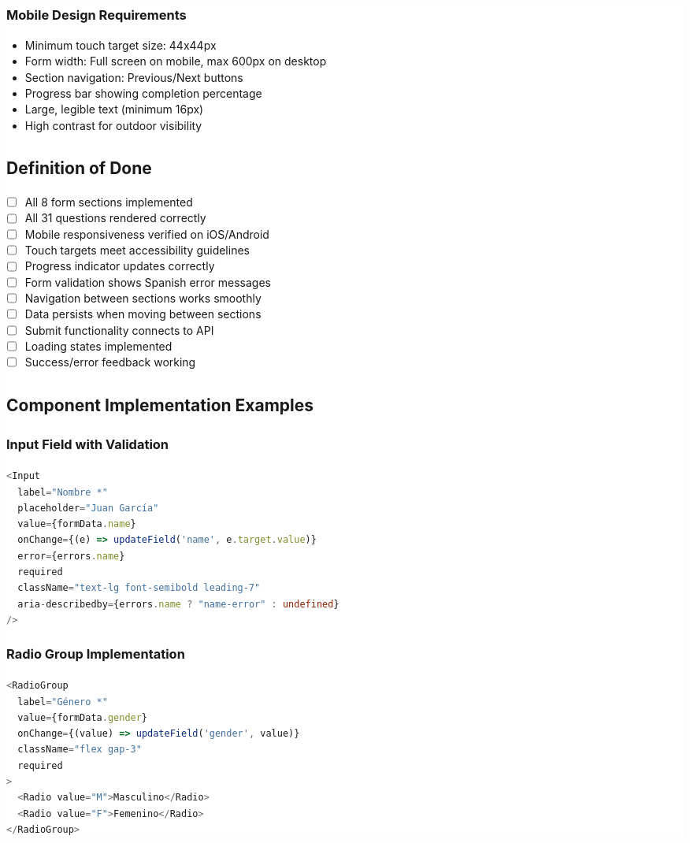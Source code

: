 ### Mobile Design Requirements
- Minimum touch target size: 44x44px
- Form width: Full screen on mobile, max 600px on desktop
- Section navigation: Previous/Next buttons
- Progress bar showing completion percentage
- Large, legible text (minimum 16px)
- High contrast for outdoor visibility

## Definition of Done
- [ ] All 8 form sections implemented
- [ ] All 31 questions rendered correctly
- [ ] Mobile responsiveness verified on iOS/Android
- [ ] Touch targets meet accessibility guidelines
- [ ] Progress indicator updates correctly
- [ ] Form validation shows Spanish error messages
- [ ] Navigation between sections works smoothly
- [ ] Data persists when moving between sections
- [ ] Submit functionality connects to API
- [ ] Loading states implemented
- [ ] Success/error feedback working

## Component Implementation Examples
### Input Field with Validation
```typescript
<Input
  label="Nombre *"
  placeholder="Juan García"
  value={formData.name}
  onChange={(e) => updateField('name', e.target.value)}
  error={errors.name}
  required
  className="text-lg font-semibold leading-7"
  aria-describedby={errors.name ? "name-error" : undefined}
/>
```

### Radio Group Implementation
```typescript
<RadioGroup
  label="Género *"
  value={formData.gender}
  onChange={(value) => updateField('gender', value)}
  className="flex gap-3"
  required
>
  <Radio value="M">Masculino</Radio>
  <Radio value="F">Femenino</Radio>
</RadioGroup>
```
